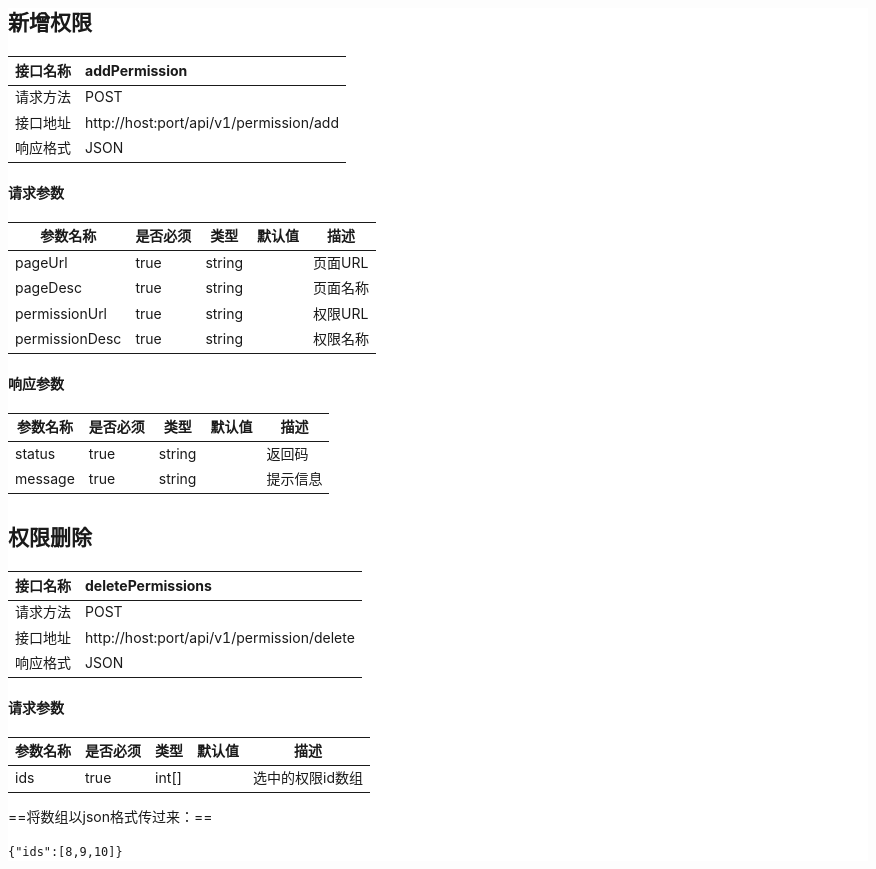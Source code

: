 ## 新增权限
|接口名称|addPermission|
|-|:-|
|请求方法|POST|
|接口地址|http://host:port/api/v1/permission/add|
|响应格式|JSON|

#### 请求参数
|参数名称|是否必须|类型|默认值|描述|
|-|-|-|-|-|
|pageUrl|true|string||页面URL|
|pageDesc|true|string||页面名称|
|permissionUrl|true|string||权限URL|
|permissionDesc|true|string||权限名称|

#### 响应参数
|参数名称|是否必须|类型|默认值|描述|
|-|-|-|-|-|
|status|true|string||返回码|
|message|true|string||提示信息|

## 权限删除
|接口名称|deletePermissions|
|-|:-|
|请求方法|POST|
|接口地址|http://host:port/api/v1/permission/delete|
|响应格式|JSON|

#### 请求参数
|参数名称|是否必须|类型|默认值|描述|
|-|-|-|-|-|
|ids|true|int[]||选中的权限id数组|
==将数组以json格式传过来：==
```
{"ids":[8,9,10]}
```
